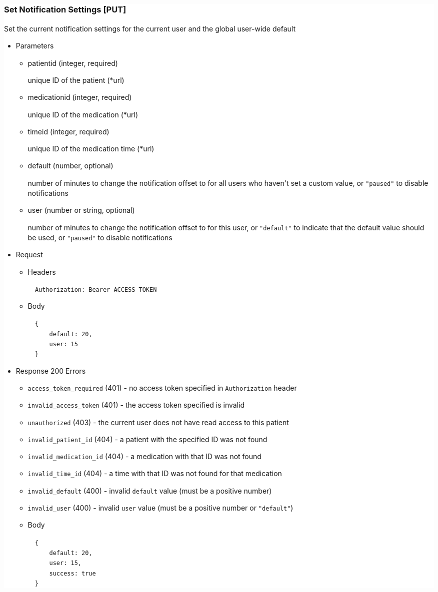 ### Set Notification Settings [PUT]
Set the current notification settings for the current user and the global user-wide default

+ Parameters
    + patientid (integer, required)

        unique ID of the patient (*url)
    + medicationid (integer, required)

        unique ID of the medication (*url)
    + timeid (integer, required)

        unique ID of the medication time (*url)
    + default (number, optional)

        number of minutes to change the notification offset to for all users who haven't set
        a custom value, or `"paused"` to disable notifications
    + user (number or string, optional)

        number of minutes to change the notification offset to for this user, or `"default"`
        to indicate that the default value should be used, or `"paused"` to disable notifications

+ Request
    + Headers

            Authorization: Bearer ACCESS_TOKEN

    + Body

            {
                default: 20,
                user: 15
            }

+ Response 200
    Errors
    + `access_token_required` (401) - no access token specified in
    `Authorization` header
    + `invalid_access_token` (401) - the access token specified is invalid
    + `unauthorized` (403) - the current user does not have read access to this patient
    + `invalid_patient_id` (404) - a patient with the specified ID was not found
    + `invalid_medication_id` (404) - a medication with that ID was not found
    + `invalid_time_id` (404) - a time with that ID was not found for that medication
    + `invalid_default` (400) - invalid `default` value (must be a positive number)
    + `invalid_user` (400) - invalid `user` value (must be a positive number or `"default"`)

    + Body

            {
                default: 20,
                user: 15,
                success: true
            }
